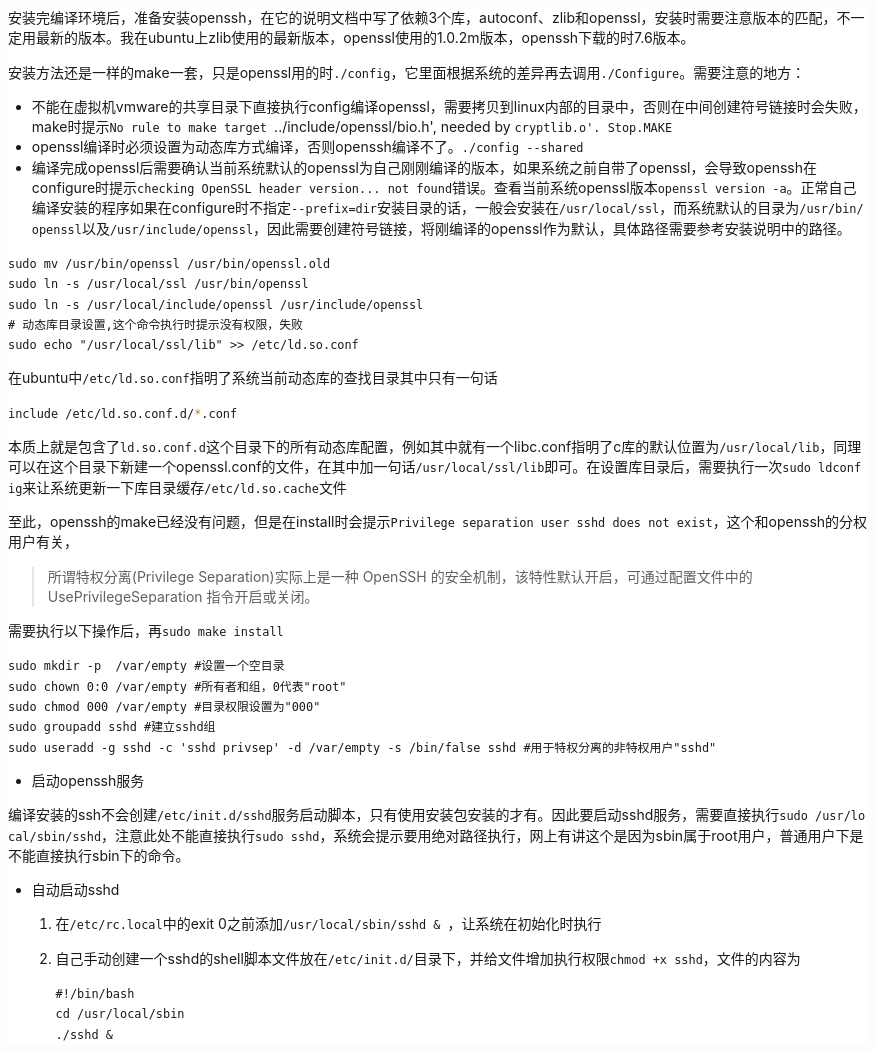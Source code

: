 安装完编译环境后，准备安装openssh，在它的说明文档中写了依赖3个库，autoconf、zlib和openssl，安装时需要注意版本的匹配，不一定用最新的版本。我在ubuntu上zlib使用的最新版本，openssl使用的1.0.2m版本，openssh下载的时7.6版本。

安装方法还是一样的make一套，只是openssl用的时`./config`，它里面根据系统的差异再去调用`./Configure`。需要注意的地方：

* 不能在虚拟机vmware的共享目录下直接执行config编译openssl，需要拷贝到linux内部的目录中，否则在中间创建符号链接时会失败，make时提示`No rule to make target `../include/openssl/bio.h', needed by `cryptlib.o'. Stop.MAKE`
* openssl编译时必须设置为动态库方式编译，否则openssh编译不了。`./config --shared`
* 编译完成openssl后需要确认当前系统默认的openssl为自己刚刚编译的版本，如果系统之前自带了openssl，会导致openssh在configure时提示`checking OpenSSL header version... not found`错误。查看当前系统openssl版本`openssl version -a`。正常自己编译安装的程序如果在configure时不指定`--prefix=dir`安装目录的话，一般会安装在`/usr/local/ssl`，而系统默认的目录为`/usr/bin/openssl`以及`/usr/include/openssl`，因此需要创建符号链接，将刚编译的openssl作为默认，具体路径需要参考安装说明中的路径。

```
sudo mv /usr/bin/openssl /usr/bin/openssl.old
sudo ln -s /usr/local/ssl /usr/bin/openssl
sudo ln -s /usr/local/include/openssl /usr/include/openssl
# 动态库目录设置,这个命令执行时提示没有权限，失败
sudo echo "/usr/local/ssl/lib" >> /etc/ld.so.conf
```

在ubuntu中`/etc/ld.so.conf`指明了系统当前动态库的查找目录其中只有一句话

```sh
include /etc/ld.so.conf.d/*.conf
```

本质上就是包含了`ld.so.conf.d`这个目录下的所有动态库配置，例如其中就有一个libc.conf指明了c库的默认位置为`/usr/local/lib`，同理可以在这个目录下新建一个openssl.conf的文件，在其中加一句话`/usr/local/ssl/lib`即可。在设置库目录后，需要执行一次`sudo ldconfig`来让系统更新一下库目录缓存`/etc/ld.so.cache`文件

至此，openssh的make已经没有问题，但是在install时会提示`Privilege separation user sshd does not exist`，这个和openssh的分权用户有关，

> 所谓特权分离(Privilege Separation)实际上是一种 OpenSSH 的安全机制，该特性默认开启，可通过配置文件中的 UsePrivilegeSeparation 指令开启或关闭。

需要执行以下操作后，再`sudo make install`

```shell
sudo mkdir -p  /var/empty #设置一个空目录
sudo chown 0:0 /var/empty #所有者和组，0代表"root"
sudo chmod 000 /var/empty #目录权限设置为"000"
sudo groupadd sshd #建立sshd组
sudo useradd -g sshd -c 'sshd privsep' -d /var/empty -s /bin/false sshd #用于特权分离的非特权用户"sshd"
```

* 启动openssh服务

编译安装的ssh不会创建`/etc/init.d/sshd`服务启动脚本，只有使用安装包安装的才有。因此要启动sshd服务，需要直接执行`sudo /usr/local/sbin/sshd`，注意此处不能直接执行`sudo sshd`，系统会提示要用绝对路径执行，网上有讲这个是因为sbin属于root用户，普通用户下是不能直接执行sbin下的命令。

* 自动启动sshd

  1. 在`/etc/rc.local`中的exit 0之前添加`/usr/local/sbin/sshd & `，让系统在初始化时执行

  2. 自己手动创建一个sshd的shell脚本文件放在`/etc/init.d/`目录下，并给文件增加执行权限`chmod +x sshd`，文件的内容为

     ```shell
     #!/bin/bash 
     cd /usr/local/sbin 
     ./sshd & 
     ```
